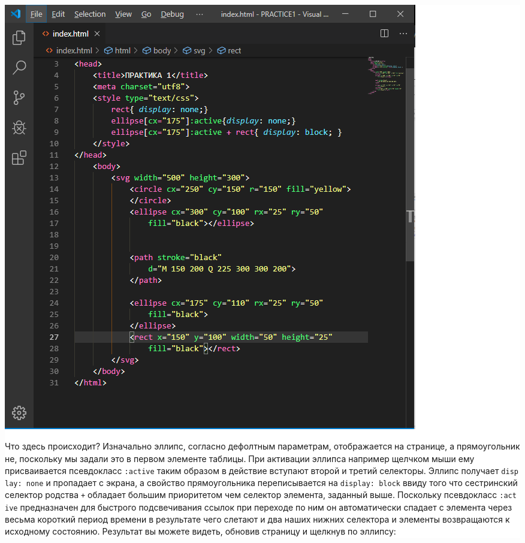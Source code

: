 ![css](screens/css.png)

Что здесь происходит? Изначально эллипс, согласно дефолтным параметрам, отображается на странице, а прямоугольник не, поскольку мы задали это в первом элементе таблицы. При активации эллипса например щелчком мыши ему присваивается псевдокласс `:active` таким образом в действие вступают второй и третий селекторы. Эллипс получает `display: none` и пропадает с экрана, а свойство прямоугольника переписывается на `display: block` ввиду того что сестринский селектор родства `+` обладает большим приоритетом чем селектор элемента, заданный выше. Поскольку псевдокласс `:active` предназначен для быстрого подсвечивания ссылок при переходе по ним он автоматически спадает с элемента через весьма короткий период времени в результате чего слетают и два наших нижних селектора и элементы возвращаются к исходному состоянию. Результат вы можете видеть, обновив страницу и щелкнув по эллипсу:
